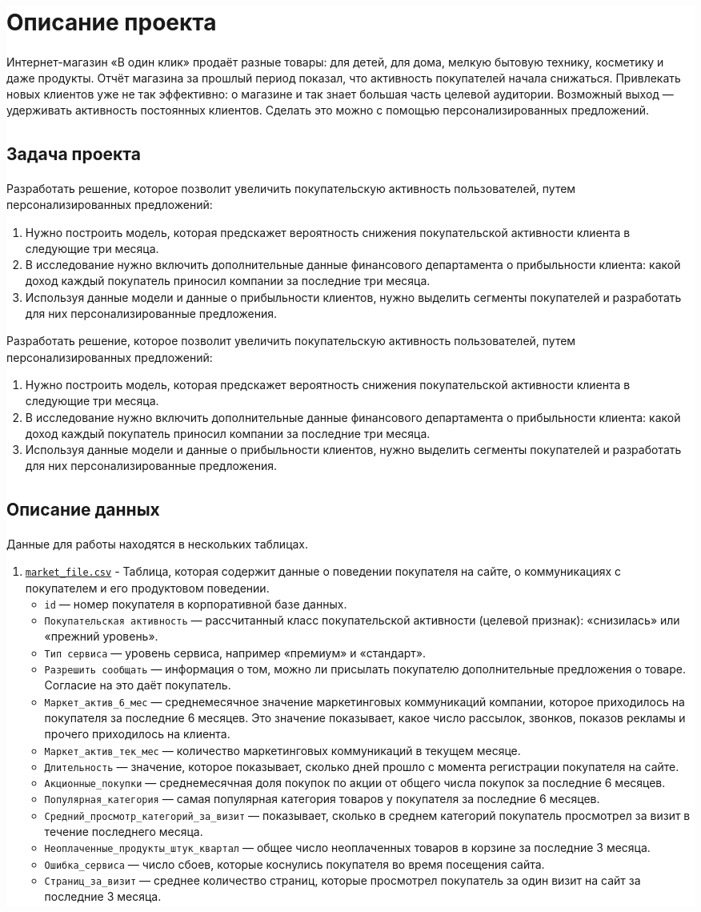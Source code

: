 # Описание проекта
Интернет-магазин «В один клик» продаёт разные товары: для детей, для дома, мелкую бытовую технику, косметику и даже продукты. Отчёт магазина за прошлый период показал, что активность покупателей начала снижаться. Привлекать новых клиентов уже не так эффективно: о магазине и так знает большая часть целевой аудитории. Возможный выход — удерживать активность постоянных клиентов. Сделать это можно с помощью персонализированных предложений.
## Задача проекта 
Разработать решение, которое позволит увеличить покупательскую активность пользователей, путем персонализированных предложений:


 1. Нужно построить модель, которая предскажет вероятность снижения покупательской активности клиента в следующие три месяца.
 2. В исследование нужно включить дополнительные данные финансового департамента о прибыльности клиента: какой доход каждый покупатель приносил компании за последние три месяца.
 3. Используя данные модели и данные о прибыльности клиентов, нужно выделить сегменты покупателей и разработать для них персонализированные предложения.

    
Разработать решение, которое позволит увеличить покупательскую активность пользователей, путем персонализированных предложений:


 1. Нужно построить модель, которая предскажет вероятность снижения покупательской активности клиента в следующие три месяца.
 2. В исследование нужно включить дополнительные данные финансового департамента о прибыльности клиента: какой доход каждый покупатель приносил компании за последние три месяца.
 3. Используя данные модели и данные о прибыльности клиентов, нужно выделить сегменты покупателей и разработать для них персонализированные предложения.

## Описание данных
Данные для работы находятся в нескольких таблицах.
 1. [`market_file.csv`](https://code.s3.yandex.net/datasets/market_file.csv) - Таблица, которая содержит данные о поведении покупателя на сайте, о коммуникациях с покупателем и его продуктовом поведении.
    - `id` — номер покупателя в корпоративной базе данных.
    - `Покупательская активность` — рассчитанный класс покупательской активности (целевой признак): «снизилась» или «прежний уровень».
    - `Тип сервиса` — уровень сервиса, например «премиум» и «стандарт».
    - `Разрешить сообщать` — информация о том, можно ли присылать покупателю дополнительные предложения о товаре. Согласие на это даёт покупатель.
    - `Маркет_актив_6_мес` — среднемесячное значение маркетинговых коммуникаций компании, которое приходилось на покупателя за последние 6 месяцев. Это значение показывает, какое число рассылок, звонков, показов рекламы и прочего приходилось на клиента.
    - `Маркет_актив_тек_мес` — количество маркетинговых коммуникаций в текущем месяце.
    - `Длительность` — значение, которое показывает, сколько дней прошло с момента регистрации покупателя на сайте.
    - `Акционные_покупки` — среднемесячная доля покупок по акции от общего числа покупок за последние 6 месяцев.
    - `Популярная_категория` — самая популярная категория товаров у покупателя за последние 6 месяцев.
    - `Средний_просмотр_категорий_за_визит` — показывает, сколько в среднем категорий покупатель просмотрел за визит в течение последнего месяца.
    - `Неоплаченные_продукты_штук_квартал` — общее число неоплаченных товаров в корзине за последние 3 месяца.
    - `Ошибка_сервиса` — число сбоев, которые коснулись покупателя во время посещения сайта.
    - `Страниц_за_визит` — среднее количество страниц, которые просмотрел покупатель за один визит на сайт за последние 3 месяца.
    